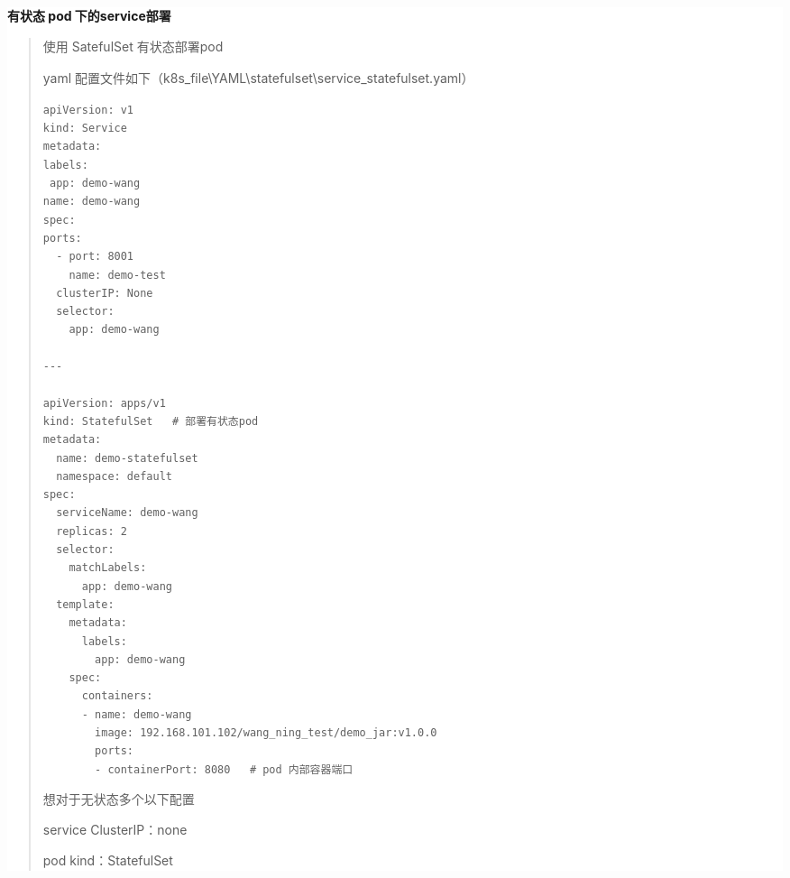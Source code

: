 **有状态 pod 下的service部署**

> 使用 SatefulSet 有状态部署pod
>
> yaml 配置文件如下（k8s_file\YAML\statefulset\service_statefulset.yaml）
>
> ```
> apiVersion: v1
> kind: Service
> metadata:
> labels:
>  app: demo-wang
> name: demo-wang
> spec:
> ports:
>   - port: 8001
>     name: demo-test
>   clusterIP: None
>   selector:
>     app: demo-wang
> 
> ---
> 
> apiVersion: apps/v1
> kind: StatefulSet   # 部署有状态pod
> metadata:
>   name: demo-statefulset
>   namespace: default
> spec:
>   serviceName: demo-wang
>   replicas: 2
>   selector:
>     matchLabels:
>       app: demo-wang
>   template:
>     metadata:
>       labels:
>         app: demo-wang
>     spec:
>       containers:
>       - name: demo-wang
>         image: 192.168.101.102/wang_ning_test/demo_jar:v1.0.0
>         ports:
>         - containerPort: 8080   # pod 内部容器端口
> ```
>
> 想对于无状态多个以下配置 
>
> service  ClusterIP：none 
>
> pod  kind：StatefulSet
>